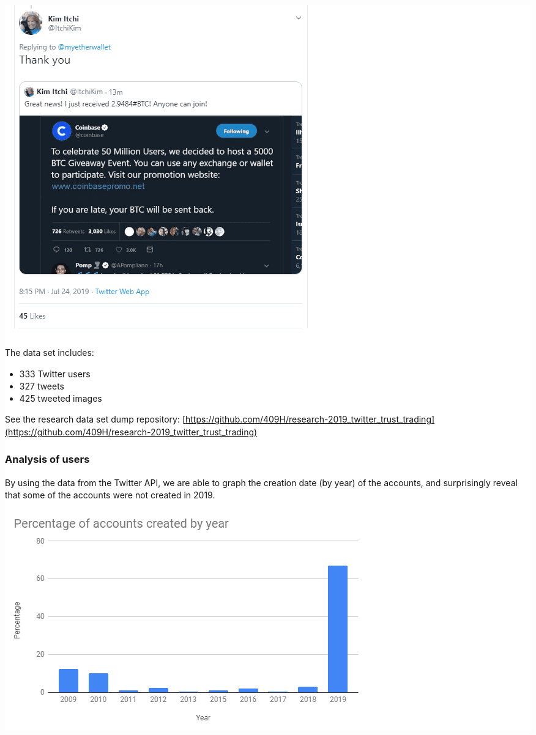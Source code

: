 ![images/research-into-trust-trading-scams-on-twitter/1.png](./images/research-into-trust-trading-scams-on-twitter/1.png "Example of what a phishing reply on Twitter looks like")

The data set includes:

* 333 Twitter users
* 327 tweets
* 425 tweeted images

See the research data set dump repository: [https://github.com/409H/research-2019_twitter_trust_trading](https://github.com/409H/research-2019_twitter_trust_trading)

### Analysis of users

By using the data from the Twitter API, we are able to graph the creation date (by year) of the accounts, and surprisingly reveal that some of the accounts were not created in 2019.

![images/research-into-trust-trading-scams-on-twitter/2.png](./images/research-into-trust-trading-scams-on-twitter/2.png)
